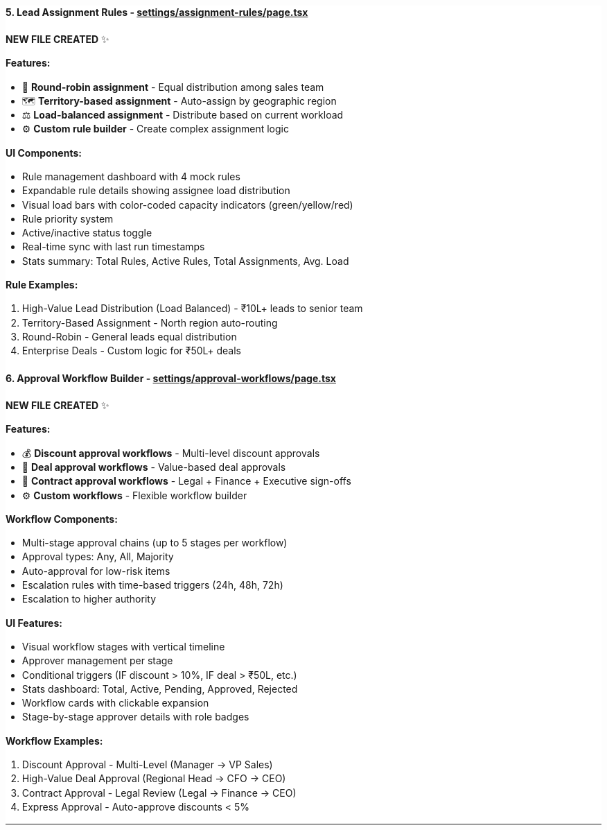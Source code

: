 #### 5. Lead Assignment Rules - [settings/assignment-rules/page.tsx](b3-erp/frontend/src/app/(modules)/crm/settings/assignment-rules/page.tsx)
**NEW FILE CREATED** ✨

**Features:**
- 🔄 **Round-robin assignment** - Equal distribution among sales team
- 🗺️ **Territory-based assignment** - Auto-assign by geographic region
- ⚖️ **Load-balanced assignment** - Distribute based on current workload
- ⚙️ **Custom rule builder** - Create complex assignment logic

**UI Components:**
- Rule management dashboard with 4 mock rules
- Expandable rule details showing assignee load distribution
- Visual load bars with color-coded capacity indicators (green/yellow/red)
- Rule priority system
- Active/inactive status toggle
- Real-time sync with last run timestamps
- Stats summary: Total Rules, Active Rules, Total Assignments, Avg. Load

**Rule Examples:**
1. High-Value Lead Distribution (Load Balanced) - ₹10L+ leads to senior team
2. Territory-Based Assignment - North region auto-routing
3. Round-Robin - General leads equal distribution
4. Enterprise Deals - Custom logic for ₹50L+ deals

#### 6. Approval Workflow Builder - [settings/approval-workflows/page.tsx](b3-erp/frontend/src/app/(modules)/crm/settings/approval-workflows/page.tsx)
**NEW FILE CREATED** ✨

**Features:**
- 💰 **Discount approval workflows** - Multi-level discount approvals
- 🤝 **Deal approval workflows** - Value-based deal approvals
- 📄 **Contract approval workflows** - Legal + Finance + Executive sign-offs
- ⚙️ **Custom workflows** - Flexible workflow builder

**Workflow Components:**
- Multi-stage approval chains (up to 5 stages per workflow)
- Approval types: Any, All, Majority
- Auto-approval for low-risk items
- Escalation rules with time-based triggers (24h, 48h, 72h)
- Escalation to higher authority

**UI Features:**
- Visual workflow stages with vertical timeline
- Approver management per stage
- Conditional triggers (IF discount > 10%, IF deal > ₹50L, etc.)
- Stats dashboard: Total, Active, Pending, Approved, Rejected
- Workflow cards with clickable expansion
- Stage-by-stage approver details with role badges

**Workflow Examples:**
1. Discount Approval - Multi-Level (Manager → VP Sales)
2. High-Value Deal Approval (Regional Head → CFO → CEO)
3. Contract Approval - Legal Review (Legal → Finance → CEO)
4. Express Approval - Auto-approve discounts < 5%

---